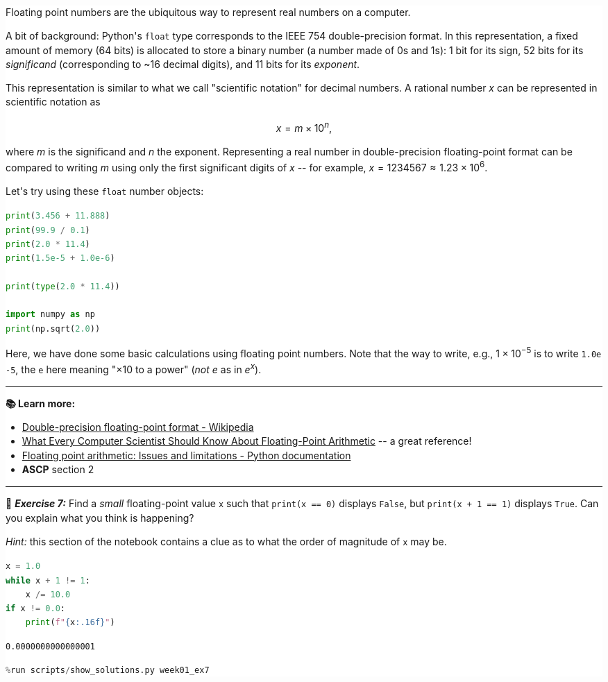 Floating point numbers are the ubiquitous way to represent real numbers on a computer.

A bit of background: Python's `float` type corresponds to the IEEE 754 double-precision format. In this representation, a fixed amount of memory (64 bits) is allocated to store a binary number (a number made of 0s and 1s): 1 bit for its sign, 52 bits for its *significand* (corresponding to ~16 decimal digits), and 11 bits for its *exponent*.

This representation is similar to what we call "scientific notation" for decimal numbers. A rational number $x$ can be represented in scientific notation as

$$
x = m \times 10^n,
$$

where $m$ is the significand and $n$ the exponent. Representing a real number in double-precision floating-point format can be compared to writing $m$ using only the first significant digits of $x$ -- for example, $x = 1234567 \approx 1.23 \times 10^6$.

Let's try using these `float` number objects:


```python
print(3.456 + 11.888)
print(99.9 / 0.1)
print(2.0 * 11.4)
print(1.5e-5 + 1.0e-6)

print(type(2.0 * 11.4))

import numpy as np
print(np.sqrt(2.0))
```

Here, we have done some basic calculations using floating point numbers. Note that the way to write, e.g., $1 \times 10^{-5}$ is to write `1.0e-5`, the `e` here meaning "$\times 10$ to a power" (*not* $e$ as in $e^x$).

---
**📚 Learn more:**
* [Double-precision floating-point format - Wikipedia](https://en.wikipedia.org/wiki/Double-precision_floating-point_format)
* [What Every Computer Scientist Should Know About Floating-Point Arithmetic](https://docs.oracle.com/cd/E19957-01/806-3568/ncg_goldberg.html) -- a great reference!
* [Floating point arithmetic: Issues and limitations - Python documentation](https://docs.python.org/3/tutorial/floatingpoint.html)
* **ASCP** section 2
---

🚩 ***Exercise 7:*** Find a *small* floating-point value `x` such that `print(x == 0)` displays `False`, but `print(x + 1 == 1)` displays `True`. Can you explain what you think is happening?

*Hint:* this section of the notebook contains a clue as to what the order of magnitude of `x` may be.


```python
x = 1.0
while x + 1 != 1:
    x /= 10.0
if x != 0.0:
    print(f"{x:.16f}")
```

    0.0000000000000001



```python
%run scripts/show_solutions.py week01_ex7
```
